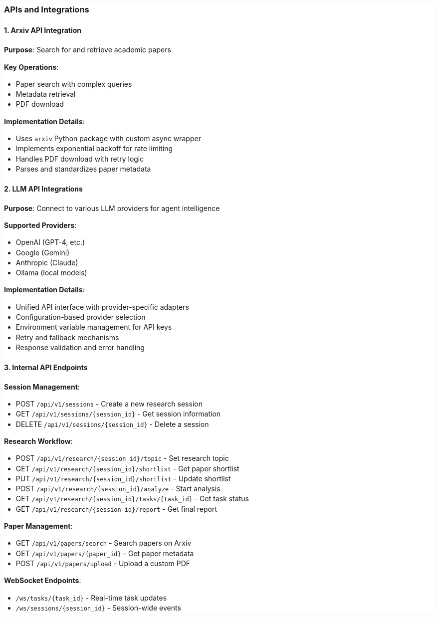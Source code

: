 ### APIs and Integrations

#### 1. Arxiv API Integration

**Purpose**: Search for and retrieve academic papers

**Key Operations**:
- Paper search with complex queries
- Metadata retrieval
- PDF download

**Implementation Details**:
- Uses `arxiv` Python package with custom async wrapper
- Implements exponential backoff for rate limiting
- Handles PDF download with retry logic
- Parses and standardizes paper metadata

#### 2. LLM API Integrations

**Purpose**: Connect to various LLM providers for agent intelligence

**Supported Providers**:
- OpenAI (GPT-4, etc.)
- Google (Gemini)
- Anthropic (Claude)
- Ollama (local models)

**Implementation Details**:
- Unified API interface with provider-specific adapters
- Configuration-based provider selection
- Environment variable management for API keys
- Retry and fallback mechanisms
- Response validation and error handling

#### 3. Internal API Endpoints

**Session Management**:
- POST `/api/v1/sessions` - Create a new research session
- GET `/api/v1/sessions/{session_id}` - Get session information
- DELETE `/api/v1/sessions/{session_id}` - Delete a session

**Research Workflow**:
- POST `/api/v1/research/{session_id}/topic` - Set research topic
- GET `/api/v1/research/{session_id}/shortlist` - Get paper shortlist
- PUT `/api/v1/research/{session_id}/shortlist` - Update shortlist
- POST `/api/v1/research/{session_id}/analyze` - Start analysis
- GET `/api/v1/research/{session_id}/tasks/{task_id}` - Get task status
- GET `/api/v1/research/{session_id}/report` - Get final report

**Paper Management**:
- GET `/api/v1/papers/search` - Search papers on Arxiv
- GET `/api/v1/papers/{paper_id}` - Get paper metadata
- POST `/api/v1/papers/upload` - Upload a custom PDF

**WebSocket Endpoints**:
- `/ws/tasks/{task_id}` - Real-time task updates
- `/ws/sessions/{session_id}` - Session-wide events
